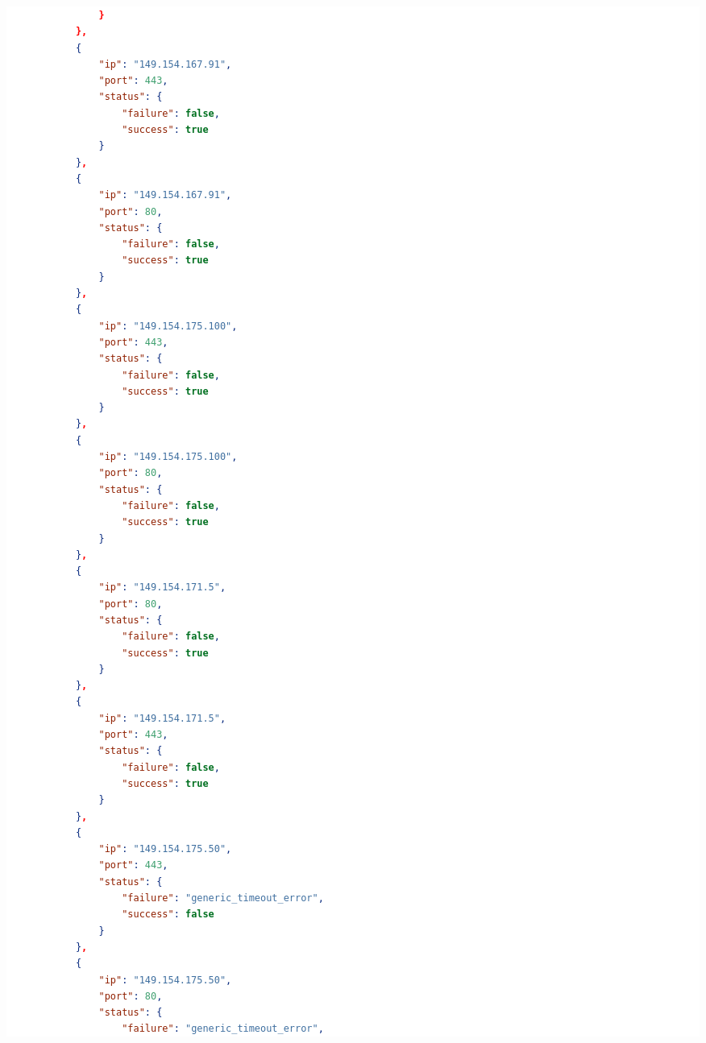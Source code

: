 ```json
                }
            },
            {
                "ip": "149.154.167.91",
                "port": 443,
                "status": {
                    "failure": false,
                    "success": true
                }
            },
            {
                "ip": "149.154.167.91",
                "port": 80,
                "status": {
                    "failure": false,
                    "success": true
                }
            },
            {
                "ip": "149.154.175.100",
                "port": 443,
                "status": {
                    "failure": false,
                    "success": true
                }
            },
            {
                "ip": "149.154.175.100",
                "port": 80,
                "status": {
                    "failure": false,
                    "success": true
                }
            },
            {
                "ip": "149.154.171.5",
                "port": 80,
                "status": {
                    "failure": false,
                    "success": true
                }
            },
            {
                "ip": "149.154.171.5",
                "port": 443,
                "status": {
                    "failure": false,
                    "success": true
                }
            },
            {
                "ip": "149.154.175.50",
                "port": 443,
                "status": {
                    "failure": "generic_timeout_error",
                    "success": false
                }
            },
            {
                "ip": "149.154.175.50",
                "port": 80,
                "status": {
                    "failure": "generic_timeout_error",
```